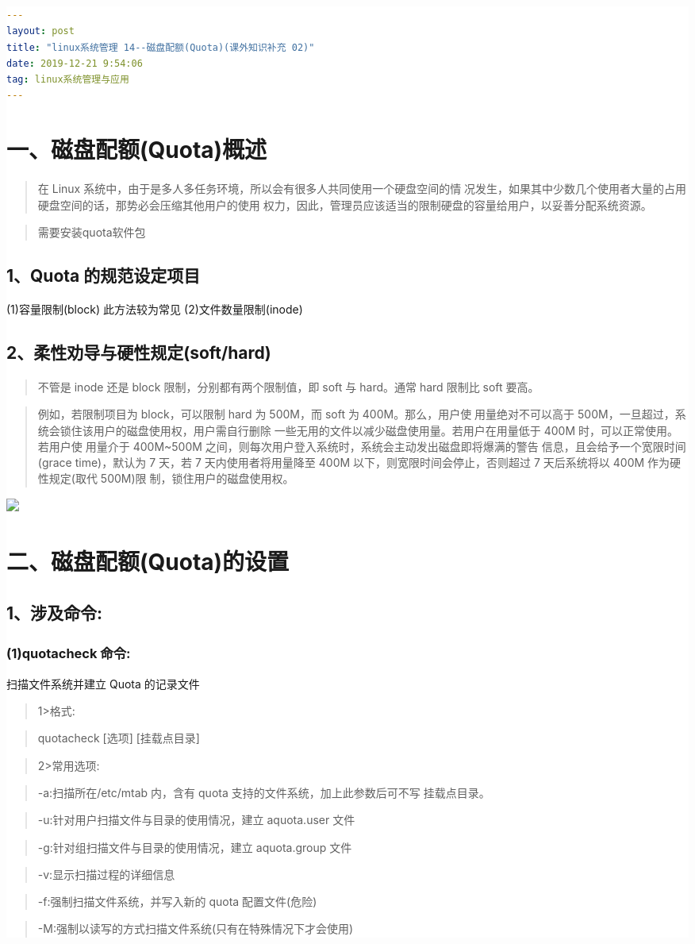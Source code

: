 ```yaml
---
layout: post
title: "linux系统管理 14--磁盘配额(Quota)(课外知识补充 02)"
date: 2019-12-21 9:54:06
tag: linux系统管理与应用
---
```



# 一、磁盘配额(Quota)概述
>在 Linux 系统中，由于是多人多任务环境，所以会有很多人共同使用一个硬盘空间的情 况发生，如果其中少数几个使用者大量的占用硬盘空间的话，那势必会压缩其他用户的使用 权力，因此，管理员应该适当的限制硬盘的容量给用户，以妥善分配系统资源。

>需要安装quota软件包

## 1、Quota 的规范设定项目
(1)容量限制(block) 此方法较为常见 (2)文件数量限制(inode)

## 2、柔性劝导与硬性规定(soft/hard)
>不管是 inode 还是 block 限制，分别都有两个限制值，即 soft 与 hard。通常 hard 限制比 soft 要高。

>例如，若限制项目为 block，可以限制 hard 为 500M，而 soft 为 400M。那么，用户使 用量绝对不可以高于 500M，一旦超过，系统会锁住该用户的磁盘使用权，用户需自行删除 一些无用的文件以减少磁盘使用量。若用户在用量低于 400M 时，可以正常使用。若用户使 用量介于 400M~500M 之间，则每次用户登入系统时，系统会主动发出磁盘即将爆满的警告 信息，且会给予一个宽限时间(grace time)，默认为 7 天，若 7 天内使用者将用量降至 400M 以下，则宽限时间会停止，否则超过 7 天后系统将以 400M 作为硬性规定(取代 500M)限 制，锁住用户的磁盘使用权。

![](https://note.youdao.com/yws/api/personal/file/WEB245c815b0e7eef7c964c2dd3a4edb7cd?method=download&shareKey=f27f455340596041754b61dbae9ac254)

# 二、磁盘配额(Quota)的设置
## 1、涉及命令:
### (1)quotacheck 命令:
扫描文件系统并建立 Quota 的记录文件

>1>格式:

>quotacheck [选项] [挂载点目录]

>2>常用选项:

>-a:扫描所在/etc/mtab 内，含有 quota 支持的文件系统，加上此参数后可不写 挂载点目录。

>-u:针对用户扫描文件与目录的使用情况，建立 aquota.user 文件

>-g:针对组扫描文件与目录的使用情况，建立 aquota.group 文件

>-v:显示扫描过程的详细信息

>-f:强制扫描文件系统，并写入新的 quota 配置文件(危险)

>-M:强制以读写的方式扫描文件系统(只有在特殊情况下才会使用)
